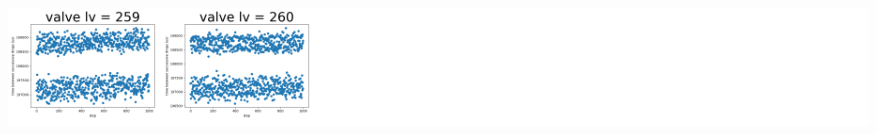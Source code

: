 <img src="plots/10-21-02-09-22-valve_level=259.png" width=150px>
<img src="plots/10-21-02-09-22-valve_level=260.png" width=150px>